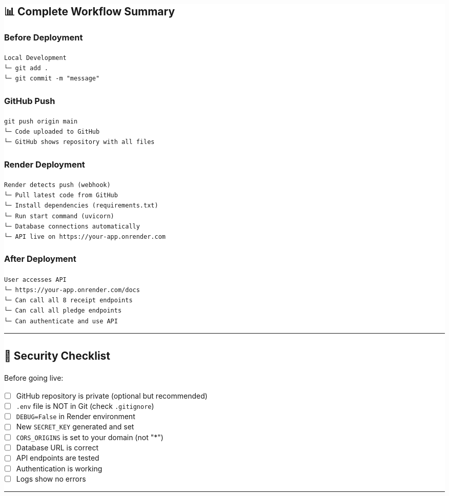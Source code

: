 ## 📊 Complete Workflow Summary

### Before Deployment
```
Local Development
└─ git add .
└─ git commit -m "message"
```

### GitHub Push
```
git push origin main
└─ Code uploaded to GitHub
└─ GitHub shows repository with all files
```

### Render Deployment
```
Render detects push (webhook)
└─ Pull latest code from GitHub
└─ Install dependencies (requirements.txt)
└─ Run start command (uvicorn)
└─ Database connections automatically
└─ API live on https://your-app.onrender.com
```

### After Deployment
```
User accesses API
└─ https://your-app.onrender.com/docs
└─ Can call all 8 receipt endpoints
└─ Can call all pledge endpoints
└─ Can authenticate and use API
```

---

## 🔐 Security Checklist

Before going live:

- [ ] GitHub repository is private (optional but recommended)
- [ ] `.env` file is NOT in Git (check `.gitignore`)
- [ ] `DEBUG=False` in Render environment
- [ ] New `SECRET_KEY` generated and set
- [ ] `CORS_ORIGINS` is set to your domain (not "*")
- [ ] Database URL is correct
- [ ] API endpoints are tested
- [ ] Authentication is working
- [ ] Logs show no errors

---
